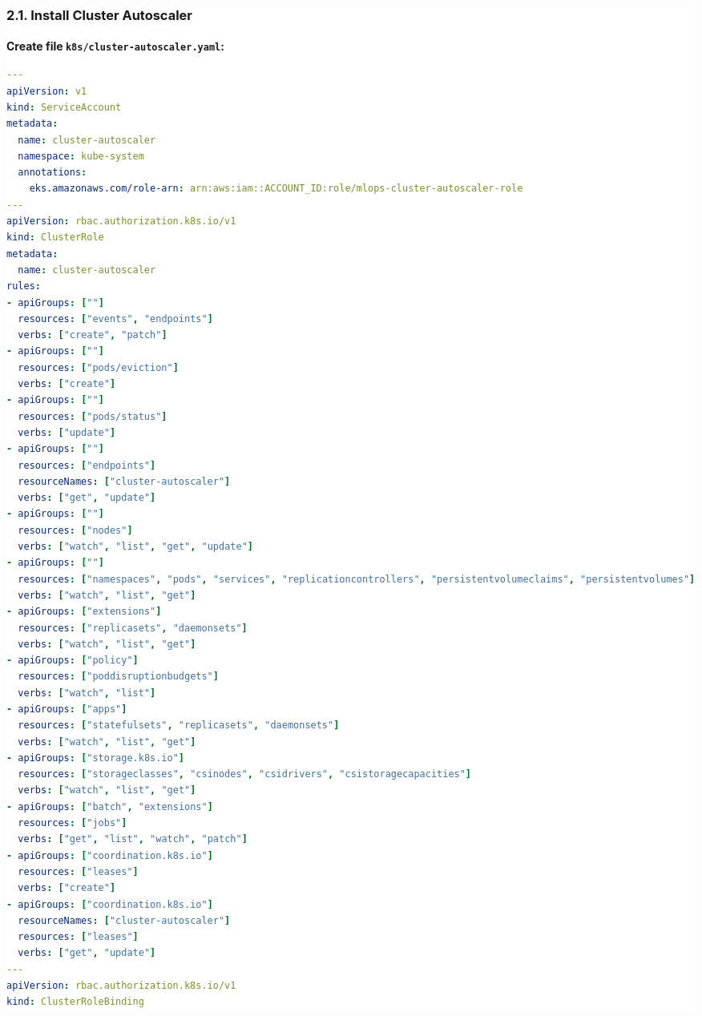 ### 2.1. Install Cluster Autoscaler

**Create file `k8s/cluster-autoscaler.yaml`:**

```yaml
---
apiVersion: v1
kind: ServiceAccount
metadata:
  name: cluster-autoscaler
  namespace: kube-system
  annotations:
    eks.amazonaws.com/role-arn: arn:aws:iam::ACCOUNT_ID:role/mlops-cluster-autoscaler-role
---
apiVersion: rbac.authorization.k8s.io/v1
kind: ClusterRole
metadata:
  name: cluster-autoscaler
rules:
- apiGroups: [""]
  resources: ["events", "endpoints"]
  verbs: ["create", "patch"]
- apiGroups: [""]
  resources: ["pods/eviction"]
  verbs: ["create"]
- apiGroups: [""]
  resources: ["pods/status"]
  verbs: ["update"]
- apiGroups: [""]
  resources: ["endpoints"]
  resourceNames: ["cluster-autoscaler"]
  verbs: ["get", "update"]
- apiGroups: [""]
  resources: ["nodes"]
  verbs: ["watch", "list", "get", "update"]
- apiGroups: [""]
  resources: ["namespaces", "pods", "services", "replicationcontrollers", "persistentvolumeclaims", "persistentvolumes"]
  verbs: ["watch", "list", "get"]
- apiGroups: ["extensions"]
  resources: ["replicasets", "daemonsets"]
  verbs: ["watch", "list", "get"]
- apiGroups: ["policy"]
  resources: ["poddisruptionbudgets"]
  verbs: ["watch", "list"]
- apiGroups: ["apps"]
  resources: ["statefulsets", "replicasets", "daemonsets"]
  verbs: ["watch", "list", "get"]
- apiGroups: ["storage.k8s.io"]
  resources: ["storageclasses", "csinodes", "csidrivers", "csistoragecapacities"]
  verbs: ["watch", "list", "get"]
- apiGroups: ["batch", "extensions"]
  resources: ["jobs"]
  verbs: ["get", "list", "watch", "patch"]
- apiGroups: ["coordination.k8s.io"]
  resources: ["leases"]
  verbs: ["create"]
- apiGroups: ["coordination.k8s.io"]
  resourceNames: ["cluster-autoscaler"]
  resources: ["leases"]
  verbs: ["get", "update"]
---
apiVersion: rbac.authorization.k8s.io/v1
kind: ClusterRoleBinding
```